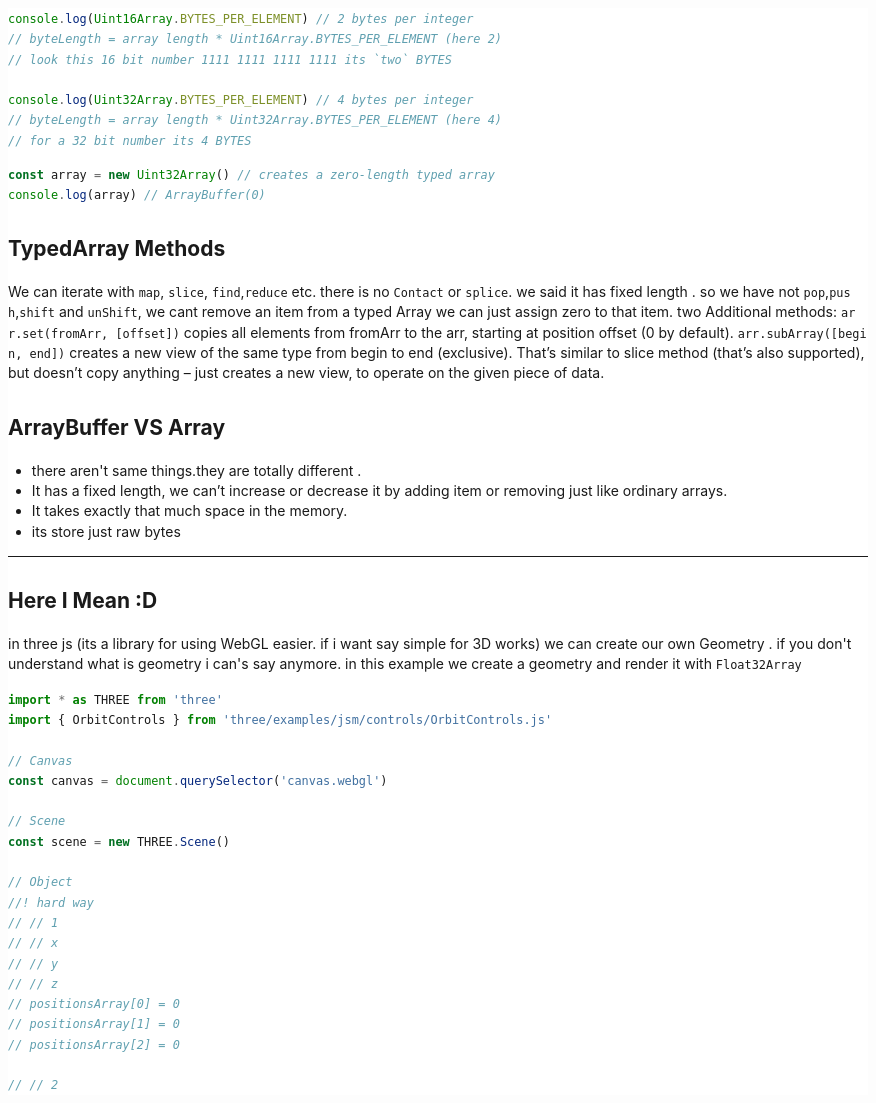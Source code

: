 ```js
console.log(Uint16Array.BYTES_PER_ELEMENT) // 2 bytes per integer
// byteLength = array length * Uint16Array.BYTES_PER_ELEMENT (here 2)
// look this 16 bit number 1111 1111 1111 1111 its `two` BYTES

console.log(Uint32Array.BYTES_PER_ELEMENT) // 4 bytes per integer
// byteLength = array length * Uint32Array.BYTES_PER_ELEMENT (here 4)
// for a 32 bit number its 4 BYTES
```

```js
const array = new Uint32Array() // creates a zero-length typed array
console.log(array) // ArrayBuffer(0)
```

## TypedArray Methods

We can iterate with `map`, `slice`, `find`,`reduce` etc.
there is no `Contact` or `splice`. we said it has fixed length . so we have not `pop`,`push`,`shift` and `unShift`,
we cant remove an item from a typed Array we can just assign zero to that item.
two Additional methods:
`arr.set(fromArr, [offset])` copies all elements from fromArr to the arr, starting at position offset (0 by default).
`arr.subArray([begin, end])` creates a new view of the same type from begin to end (exclusive). That’s similar to slice method (that’s also supported), but doesn’t copy anything – just creates a new view, to operate on the given piece of data.

## ArrayBuffer VS Array

- there aren't same things.they are totally different .
- It has a fixed length, we can’t increase or decrease it by adding item or removing just like ordinary arrays.
- It takes exactly that much space in the memory.
- its store just raw bytes

---

## Here I Mean :D

in three js (its a library for using WebGL easier. if i want say simple for 3D works)
we can create our own Geometry . if you don't understand what is geometry i can's say anymore.
in this example we create a geometry and render it with `Float32Array`

```js
import * as THREE from 'three'
import { OrbitControls } from 'three/examples/jsm/controls/OrbitControls.js'

// Canvas
const canvas = document.querySelector('canvas.webgl')

// Scene
const scene = new THREE.Scene()

// Object
//! hard way
// // 1
// // x
// // y
// // z
// positionsArray[0] = 0
// positionsArray[1] = 0
// positionsArray[2] = 0

// // 2
```